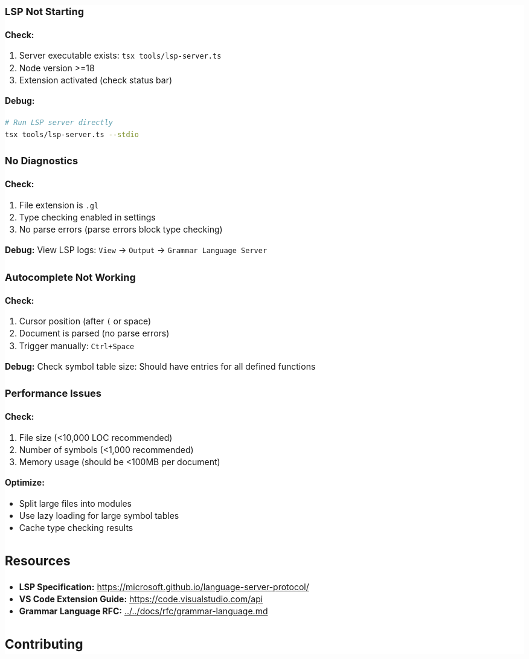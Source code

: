 ### LSP Not Starting

**Check:**
1. Server executable exists: `tsx tools/lsp-server.ts`
2. Node version >=18
3. Extension activated (check status bar)

**Debug:**
```bash
# Run LSP server directly
tsx tools/lsp-server.ts --stdio
```

### No Diagnostics

**Check:**
1. File extension is `.gl`
2. Type checking enabled in settings
3. No parse errors (parse errors block type checking)

**Debug:**
View LSP logs: `View` → `Output` → `Grammar Language Server`

### Autocomplete Not Working

**Check:**
1. Cursor position (after `(` or space)
2. Document is parsed (no parse errors)
3. Trigger manually: `Ctrl+Space`

**Debug:**
Check symbol table size: Should have entries for all defined functions

### Performance Issues

**Check:**
1. File size (<10,000 LOC recommended)
2. Number of symbols (<1,000 recommended)
3. Memory usage (should be <100MB per document)

**Optimize:**
- Split large files into modules
- Use lazy loading for large symbol tables
- Cache type checking results

## Resources

- **LSP Specification:** https://microsoft.github.io/language-server-protocol/
- **VS Code Extension Guide:** https://code.visualstudio.com/api
- **Grammar Language RFC:** [../../docs/rfc/grammar-language.md](../../docs/rfc/grammar-language.md)

## Contributing
